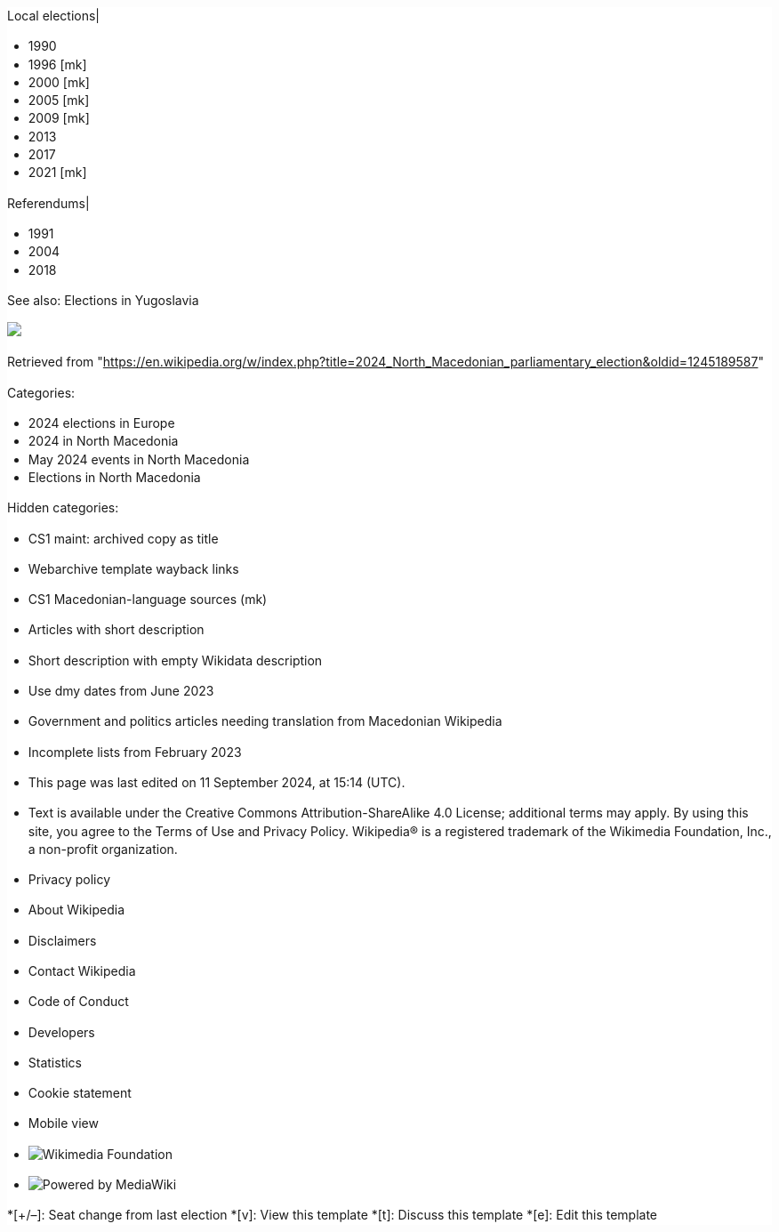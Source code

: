   
Local elections|

  * 1990
  * 1996 [mk]
  * 2000 [mk]
  * 2005 [mk]
  * 2009 [mk]
  * 2013
  * 2017
  * 2021 [mk]

  
Referendums|

  * 1991
  * 2004
  * 2018

  
See also: Elections in Yugoslavia  
  
![](https://login.wikimedia.org/wiki/Special:CentralAutoLogin/start?type=1x1)

Retrieved from
"https://en.wikipedia.org/w/index.php?title=2024_North_Macedonian_parliamentary_election&oldid=1245189587"

Categories:

  * 2024 elections in Europe
  * 2024 in North Macedonia
  * May 2024 events in North Macedonia
  * Elections in North Macedonia

Hidden categories:

  * CS1 maint: archived copy as title
  * Webarchive template wayback links
  * CS1 Macedonian-language sources (mk)
  * Articles with short description
  * Short description with empty Wikidata description
  * Use dmy dates from June 2023
  * Government and politics articles needing translation from Macedonian Wikipedia
  * Incomplete lists from February 2023

  * This page was last edited on 11 September 2024, at 15:14 (UTC).
  * Text is available under the Creative Commons Attribution-ShareAlike 4.0 License; additional terms may apply. By using this site, you agree to the Terms of Use and Privacy Policy. Wikipedia® is a registered trademark of the Wikimedia Foundation, Inc., a non-profit organization.

  * Privacy policy
  * About Wikipedia
  * Disclaimers
  * Contact Wikipedia
  * Code of Conduct
  * Developers
  * Statistics
  * Cookie statement
  * Mobile view

  * ![Wikimedia Foundation](/static/images/footer/wikimedia-button.svg)
  * ![Powered by MediaWiki](/w/resources/assets/poweredby_mediawiki.svg)

  *[+/–]: Seat change from last election
  *[v]: View this template
  *[t]: Discuss this template
  *[e]: Edit this template


